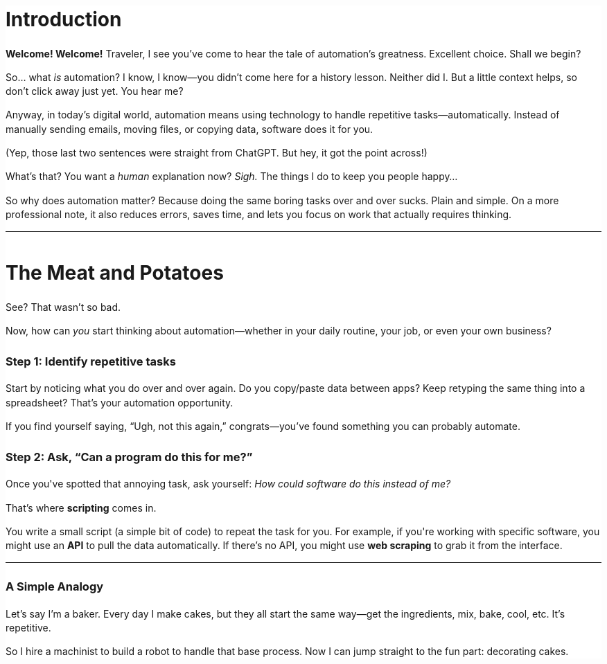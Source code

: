 # Introduction

**Welcome! Welcome!** Traveler, I see you’ve come to hear the tale of automation’s greatness. Excellent choice. Shall we begin?

So… what *is* automation? I know, I know—you didn’t come here for a history lesson. Neither did I. But a little context helps, so don’t click away just yet. You hear me?

Anyway, in today’s digital world, automation means using technology to handle repetitive tasks—automatically. Instead of manually sending emails, moving files, or copying data, software does it for you.

(Yep, those last two sentences were straight from ChatGPT. But hey, it got the point across!)

What’s that? You want a *human* explanation now? *Sigh.* The things I do to keep you people happy…

So why does automation matter? Because doing the same boring tasks over and over sucks. Plain and simple. On a more professional note, it also reduces errors, saves time, and lets you focus on work that actually requires thinking.

---

# The Meat and Potatoes

See? That wasn’t so bad.

Now, how can *you* start thinking about automation—whether in your daily routine, your job, or even your own business?

### Step 1: Identify repetitive tasks

Start by noticing what you do over and over again. Do you copy/paste data between apps? Keep retyping the same thing into a spreadsheet? That’s your automation opportunity.

If you find yourself saying, “Ugh, not this again,” congrats—you’ve found something you can probably automate.

### Step 2: Ask, “Can a program do this for me?”

Once you've spotted that annoying task, ask yourself: *How could software do this instead of me?*

That’s where **scripting** comes in.

You write a small script (a simple bit of code) to repeat the task for you. For example, if you're working with specific software, you might use an **API** to pull the data automatically. If there’s no API, you might use **web scraping** to grab it from the interface.

---

### A Simple Analogy

Let’s say I’m a baker. Every day I make cakes, but they all start the same way—get the ingredients, mix, bake, cool, etc. It’s repetitive.

So I hire a machinist to build a robot to handle that base process. Now I can jump straight to the fun part: decorating cakes.
